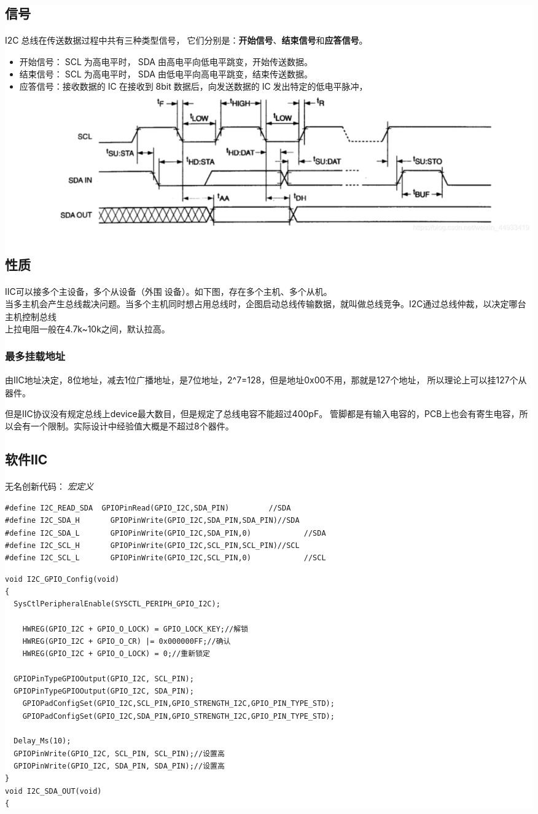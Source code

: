 ## 信号
I2C 总线在传送数据过程中共有三种类型信号， 它们分别是：**开始信号**、**结束信号**和**应答信号**。
- 开始信号： SCL 为高电平时， SDA 由高电平向低电平跳变，开始传送数据。
- 结束信号： SCL 为高电平时， SDA 由低电平向高电平跳变，结束传送数据。
- 应答信号：接收数据的 IC 在接收到 8bit 数据后，向发送数据的 IC 发出特定的低电平脉冲，
![alt text](image-10.png)   

## 性质     
IIC可以接多个主设备，多个从设备（外围 设备）。如下图，存在多个主机、多个从机。  
当多主机会产生总线裁决问题。当多个主机同时想占用总线时，企图启动总线传输数据，就叫做总线竞争。I2C通过总线仲裁，以决定哪台主机控制总线       
上拉电阻一般在4.7k~10k之间，默认拉高。  

### 最多挂载地址        
由IIC地址决定，8位地址，减去1位广播地址，是7位地址，2^7=128，但是地址0x00不用，那就是127个地址， 所以理论上可以挂127个从器件。

但是IIC协议没有规定总线上device最大数目，但是规定了总线电容不能超过400pF。
管脚都是有输入电容的，PCB上也会有寄生电容，所以会有一个限制。实际设计中经验值大概是不超过8个器件。

## 软件IIC
无名创新代码：
*宏定义*
```
#define I2C_READ_SDA  GPIOPinRead(GPIO_I2C,SDA_PIN)			//SDA 
#define I2C_SDA_H  		GPIOPinWrite(GPIO_I2C,SDA_PIN,SDA_PIN)//SDA 
#define I2C_SDA_L 		GPIOPinWrite(GPIO_I2C,SDA_PIN,0)			//SDA
#define I2C_SCL_H  		GPIOPinWrite(GPIO_I2C,SCL_PIN,SCL_PIN)//SCL
#define I2C_SCL_L  		GPIOPinWrite(GPIO_I2C,SCL_PIN,0)			//SCL

```
```
void I2C_GPIO_Config(void)
{	
  SysCtlPeripheralEnable(SYSCTL_PERIPH_GPIO_I2C);
	
	HWREG(GPIO_I2C + GPIO_O_LOCK) = GPIO_LOCK_KEY;//解锁
	HWREG(GPIO_I2C + GPIO_O_CR) |= 0x000000FF;//确认
	HWREG(GPIO_I2C + GPIO_O_LOCK) = 0;//重新锁定
	
  GPIOPinTypeGPIOOutput(GPIO_I2C, SCL_PIN);
  GPIOPinTypeGPIOOutput(GPIO_I2C, SDA_PIN);
	GPIOPadConfigSet(GPIO_I2C,SCL_PIN,GPIO_STRENGTH_I2C,GPIO_PIN_TYPE_STD);
	GPIOPadConfigSet(GPIO_I2C,SDA_PIN,GPIO_STRENGTH_I2C,GPIO_PIN_TYPE_STD);
	
  Delay_Ms(10);
  GPIOPinWrite(GPIO_I2C, SCL_PIN, SCL_PIN);//设置高
  GPIOPinWrite(GPIO_I2C, SDA_PIN, SDA_PIN);//设置高
}
void I2C_SDA_OUT(void)
{
```